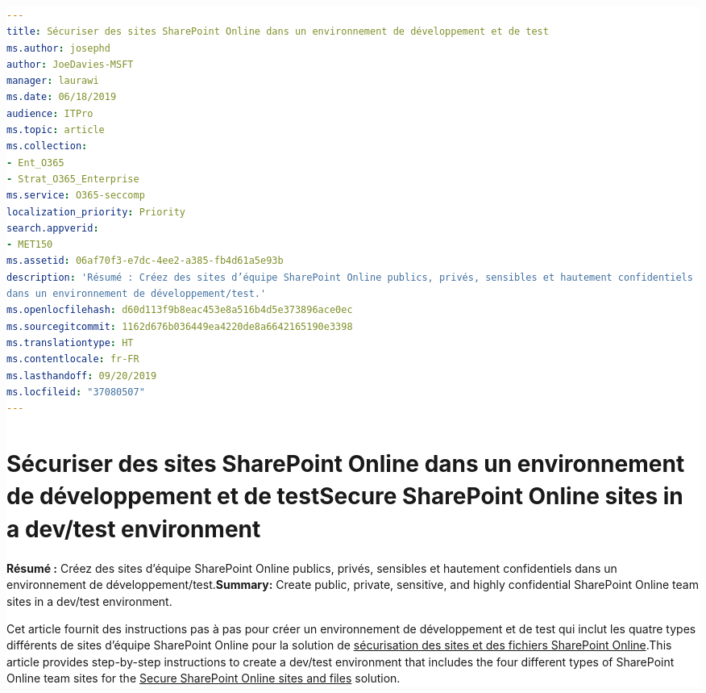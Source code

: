 ```yaml
---
title: Sécuriser des sites SharePoint Online dans un environnement de développement et de test
ms.author: josephd
author: JoeDavies-MSFT
manager: laurawi
ms.date: 06/18/2019
audience: ITPro
ms.topic: article
ms.collection:
- Ent_O365
- Strat_O365_Enterprise
ms.service: O365-seccomp
localization_priority: Priority
search.appverid:
- MET150
ms.assetid: 06af70f3-e7dc-4ee2-a385-fb4d61a5e93b
description: 'Résumé : Créez des sites d’équipe SharePoint Online publics, privés, sensibles et hautement confidentiels dans un environnement de développement/test.'
ms.openlocfilehash: d60d113f9b8eac453e8a516b4d5e373896ace0ec
ms.sourcegitcommit: 1162d676b036449ea4220de8a6642165190e3398
ms.translationtype: HT
ms.contentlocale: fr-FR
ms.lasthandoff: 09/20/2019
ms.locfileid: "37080507"
---
```

# <a name="secure-sharepoint-online-sites-in-a-devtest-environment"></a><span data-ttu-id="646e8-103">Sécuriser des sites SharePoint Online dans un environnement de développement et de test</span><span class="sxs-lookup"><span data-stu-id="646e8-103">Secure SharePoint Online sites in a dev/test environment</span></span>

 <span data-ttu-id="646e8-104">**Résumé :** Créez des sites d’équipe SharePoint Online publics, privés, sensibles et hautement confidentiels dans un environnement de développement/test.</span><span class="sxs-lookup"><span data-stu-id="646e8-104">**Summary:** Create public, private, sensitive, and highly confidential SharePoint Online team sites in a dev/test environment.</span></span>
  
<span data-ttu-id="646e8-105">Cet article fournit des instructions pas à pas pour créer un environnement de développement et de test qui inclut les quatre types différents de sites d’équipe SharePoint Online pour la solution de [sécurisation des sites et des fichiers SharePoint Online](secure-sharepoint-online-sites-and-files.md).</span><span class="sxs-lookup"><span data-stu-id="646e8-105">This article provides step-by-step instructions to create a dev/test environment that includes the four different types of SharePoint Online team sites for the [Secure SharePoint Online sites and files](secure-sharepoint-online-sites-and-files.md) solution.</span></span>
  